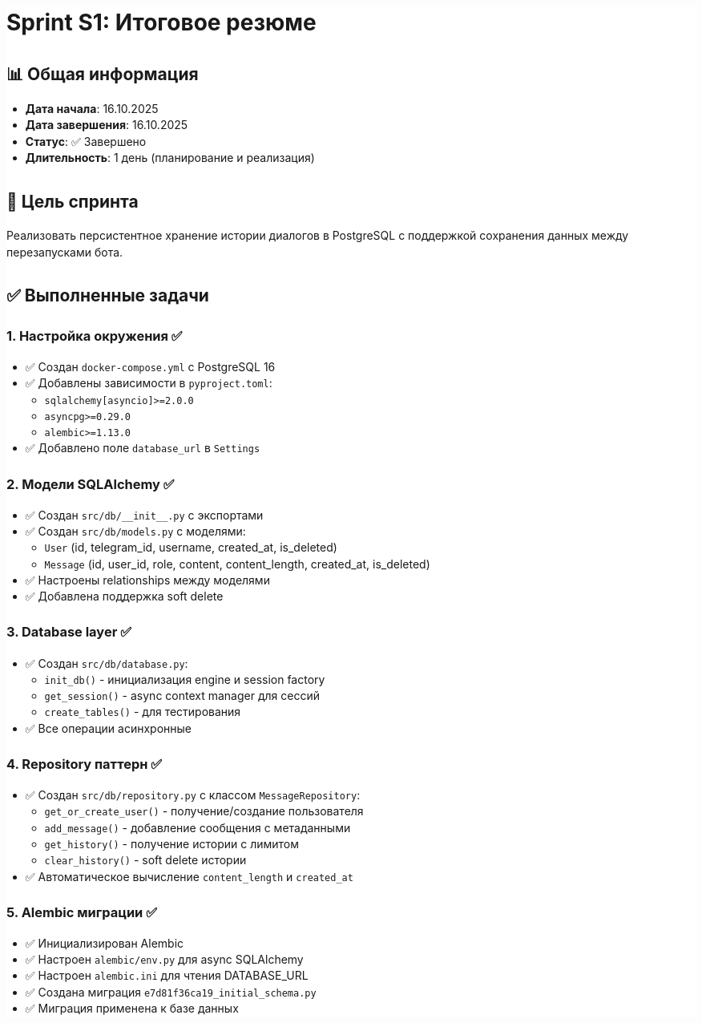 # Sprint S1: Итоговое резюме

## 📊 Общая информация

- **Дата начала**: 16.10.2025
- **Дата завершения**: 16.10.2025
- **Статус**: ✅ Завершено
- **Длительность**: 1 день (планирование и реализация)

## 🎯 Цель спринта

Реализовать персистентное хранение истории диалогов в PostgreSQL с поддержкой сохранения данных между перезапусками бота.

## ✅ Выполненные задачи

### 1. Настройка окружения ✅
- ✅ Создан `docker-compose.yml` с PostgreSQL 16
- ✅ Добавлены зависимости в `pyproject.toml`:
  - `sqlalchemy[asyncio]>=2.0.0`
  - `asyncpg>=0.29.0`
  - `alembic>=1.13.0`
- ✅ Добавлено поле `database_url` в `Settings`

### 2. Модели SQLAlchemy ✅
- ✅ Создан `src/db/__init__.py` с экспортами
- ✅ Создан `src/db/models.py` с моделями:
  - `User` (id, telegram_id, username, created_at, is_deleted)
  - `Message` (id, user_id, role, content, content_length, created_at, is_deleted)
- ✅ Настроены relationships между моделями
- ✅ Добавлена поддержка soft delete

### 3. Database layer ✅
- ✅ Создан `src/db/database.py`:
  - `init_db()` - инициализация engine и session factory
  - `get_session()` - async context manager для сессий
  - `create_tables()` - для тестирования
- ✅ Все операции асинхронные

### 4. Repository паттерн ✅
- ✅ Создан `src/db/repository.py` с классом `MessageRepository`:
  - `get_or_create_user()` - получение/создание пользователя
  - `add_message()` - добавление сообщения с метаданными
  - `get_history()` - получение истории с лимитом
  - `clear_history()` - soft delete истории
- ✅ Автоматическое вычисление `content_length` и `created_at`

### 5. Alembic миграции ✅
- ✅ Инициализирован Alembic
- ✅ Настроен `alembic/env.py` для async SQLAlchemy
- ✅ Настроен `alembic.ini` для чтения DATABASE_URL
- ✅ Создана миграция `e7d81f36ca19_initial_schema.py`
- ✅ Миграция применена к базе данных
